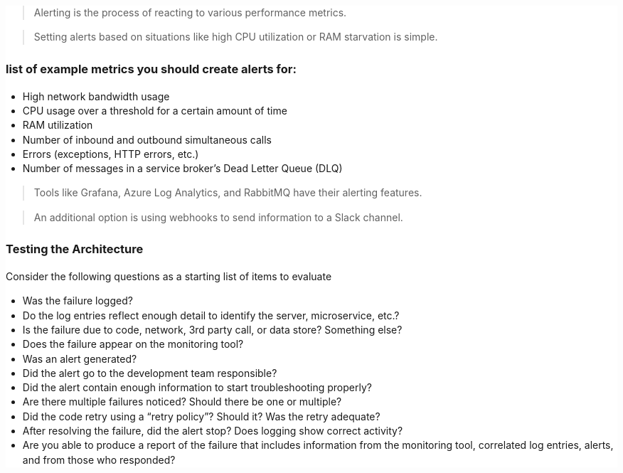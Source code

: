> Alerting is the process of reacting to various performance metrics.

> Setting alerts based on situations like high CPU utilization or RAM starvation is simple.

### list of example metrics you should create alerts for:
+ High network bandwidth usage
+ CPU usage over a threshold for a certain amount of time
+ RAM utilization
+ Number of inbound and outbound simultaneous calls
+ Errors (exceptions, HTTP errors, etc.)
+ Number of messages in a service broker’s Dead Letter Queue (DLQ)

> Tools like Grafana, Azure Log Analytics, and RabbitMQ have their alerting features.

> An additional option is using webhooks to send information to a Slack channel.

### Testing the Architecture
Consider the following questions as a starting list of items to evaluate
+ Was the failure logged?
+ Do the log entries reflect enough detail to identify the server, microservice, etc.?
+ Is the failure due to code, network, 3rd party call, or data store? Something else?
+ Does the failure appear on the monitoring tool?
+ Was an alert generated?
+ Did the alert go to the development team responsible?
+ Did the alert contain enough information to start troubleshooting properly?
+ Are there multiple failures noticed? Should there be one or multiple?
+ Did the code retry using a “retry policy”? Should it? Was the retry adequate?
+ After resolving the failure, did the alert stop? Does logging show correct activity?
+ Are you able to produce a report of the failure that includes information from the monitoring tool, correlated log entries, alerts, and from those who responded?

